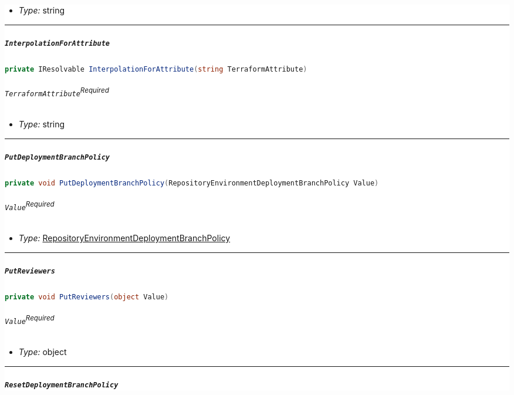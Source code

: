 - *Type:* string

---

##### `InterpolationForAttribute` <a name="InterpolationForAttribute" id="@cdktf/provider-github.repositoryEnvironment.RepositoryEnvironment.interpolationForAttribute"></a>

```csharp
private IResolvable InterpolationForAttribute(string TerraformAttribute)
```

###### `TerraformAttribute`<sup>Required</sup> <a name="TerraformAttribute" id="@cdktf/provider-github.repositoryEnvironment.RepositoryEnvironment.interpolationForAttribute.parameter.terraformAttribute"></a>

- *Type:* string

---

##### `PutDeploymentBranchPolicy` <a name="PutDeploymentBranchPolicy" id="@cdktf/provider-github.repositoryEnvironment.RepositoryEnvironment.putDeploymentBranchPolicy"></a>

```csharp
private void PutDeploymentBranchPolicy(RepositoryEnvironmentDeploymentBranchPolicy Value)
```

###### `Value`<sup>Required</sup> <a name="Value" id="@cdktf/provider-github.repositoryEnvironment.RepositoryEnvironment.putDeploymentBranchPolicy.parameter.value"></a>

- *Type:* <a href="#@cdktf/provider-github.repositoryEnvironment.RepositoryEnvironmentDeploymentBranchPolicy">RepositoryEnvironmentDeploymentBranchPolicy</a>

---

##### `PutReviewers` <a name="PutReviewers" id="@cdktf/provider-github.repositoryEnvironment.RepositoryEnvironment.putReviewers"></a>

```csharp
private void PutReviewers(object Value)
```

###### `Value`<sup>Required</sup> <a name="Value" id="@cdktf/provider-github.repositoryEnvironment.RepositoryEnvironment.putReviewers.parameter.value"></a>

- *Type:* object

---

##### `ResetDeploymentBranchPolicy` <a name="ResetDeploymentBranchPolicy" id="@cdktf/provider-github.repositoryEnvironment.RepositoryEnvironment.resetDeploymentBranchPolicy"></a>
